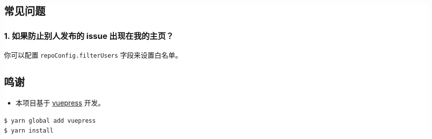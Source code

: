 ## 常见问题
### 1. 如果防止别人发布的 issue 出现在我的主页？
你可以配置 `repoConfig.filterUsers` 字段来设置白名单。

## 鸣谢
- 本项目基于 [vuepress](https://vuepress.vuejs.org/) 开发。

```shell
$ yarn global add vuepress
$ yarn install
```
